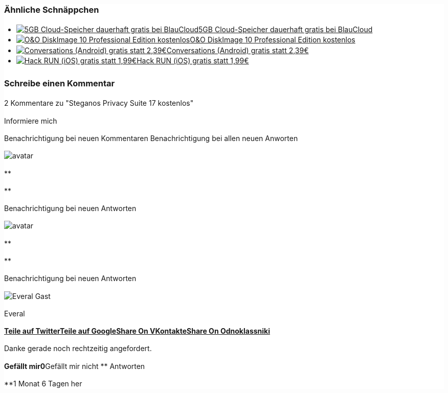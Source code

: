 ### Ähnliche Schnäppchen

-   <a href="http://www.mein-deal.com/5gb-cloud-speicher-dauerhaft-gratis-bei-blaucloud/" class="zem_rp_thumbnail"><img src="http://www.mein-deal.com/wp-content/uploads//2017/05/BlauCloud-150x150.jpg" alt="5GB Cloud-Speicher dauerhaft gratis bei BlauCloud" /></a><a href="http://www.mein-deal.com/5gb-cloud-speicher-dauerhaft-gratis-bei-blaucloud/" class="zem_rp_title">5GB Cloud-Speicher dauerhaft gratis bei BlauCloud</a>
-   <a href="http://www.mein-deal.com/oo-diskimage-10-professional-edition-kostenlos/" class="zem_rp_thumbnail"><img src="http://www.mein-deal.com/wp-content/uploads//2017/04/OO-DiskImage-150x150.jpg" alt="O&amp;O DiskImage 10 Professional Edition kostenlos" /></a><a href="http://www.mein-deal.com/oo-diskimage-10-professional-edition-kostenlos/" class="zem_rp_title">O&amp;O DiskImage 10 Professional Edition kostenlos</a>
-   <a href="http://www.mein-deal.com/conversations-android-gratis/" class="zem_rp_thumbnail"><img src="http://www.mein-deal.com/wp-content/uploads//2017/05/Conversations-150x150.jpg" alt="Conversations (Android) gratis statt 2,39€" /></a><a href="http://www.mein-deal.com/conversations-android-gratis/" class="zem_rp_title">Conversations (Android) gratis statt 2,39€</a>
-   <a href="http://www.mein-deal.com/hack-run-ios-gratis/" class="zem_rp_thumbnail"><img src="http://www.mein-deal.com/wp-content/uploads//2017/03/Hack-RUN-Vorschau-150x150.jpg" alt="Hack RUN (iOS) gratis statt 1,99€" /></a><a href="http://www.mein-deal.com/hack-run-ios-gratis/" class="zem_rp_title">Hack RUN (iOS) gratis statt 1,99€</a>

### Schreibe einen Kommentar

<span class="wc_header_text_count">2</span> Kommentare zu "Steganos Privacy Suite 17 kostenlos"

Informiere mich

Benachrichtigung bei neuen Kommentaren Benachrichtigung bei allen neuen Anworten

<img src="http://0.gravatar.com/avatar/?s=48&amp;d=mm&amp;r=g" alt="avatar" class="avatar avatar-48 gravatar avatar-default" srcset="http://0.gravatar.com/avatar/?s=96&amp;d=mm&amp;r=g 2x" />

**

**

Benachrichtigung bei neuen Antworten

<img src="http://2.gravatar.com/avatar/?s=48&amp;d=mm&amp;r=g" alt="avatar" class="avatar avatar-48 gravatar avatar-default" srcset="http://1.gravatar.com/avatar/?s=96&amp;d=mm&amp;r=g 2x" />

**

**

Benachrichtigung bei neuen Antworten

<img src="http://1.gravatar.com/avatar/?s=64&amp;d=mm&amp;r=g" alt="Everal" class="avatar avatar-64 gravatar avatar-default" srcset="http://1.gravatar.com/avatar/?s=128&amp;d=mm&amp;r=g 2x" />
<span>Gast</span>

Everal

**<span class="share_buttons_box"><a href="https://twitter.com/home?status=" class="wc_tw"><em></em><span>Teile auf Twitter</span></a><a href="https://plus.google.com/share?url=http://www.mein-deal.com/steganos-privacy-suite-17-kostenlos/" class="wc_go"><em></em><span>Teile auf Google</span></a><a href="http://vk.com/share.php?url=http://www.mein-deal.com/steganos-privacy-suite-17-kostenlos/" class="wc_vk"><em></em><span>Share On VKontakte</span></a><a href="http://www.odnoklassniki.ru/dk?st.cmd=addShare&amp;st.s=1&amp;st._surl=http://www.mein-deal.com/steganos-privacy-suite-17-kostenlos/" class="wc_ok"><em></em><span>Share On Odnoklassniki</span></a></span><span class="wc-comment-img-link-wrap">**<span></span></span>

Danke gerade noch rechtzeitig angefordert.

<span class="wc-vote-link wc-up wc_vote wc_not_clicked wc_tooltipster">**<span>Gefällt mir</span></span><span class="wc-vote-result">0</span><span class="wc-vote-link wc-down wc_vote wc_not_clicked wc_tooltipster">**<span>Gefällt mir nicht</span></span> <span class="wc-reply-button wc-cta-button" title="Antworten">** Antworten</span>

**1 Monat 6 Tagen her
